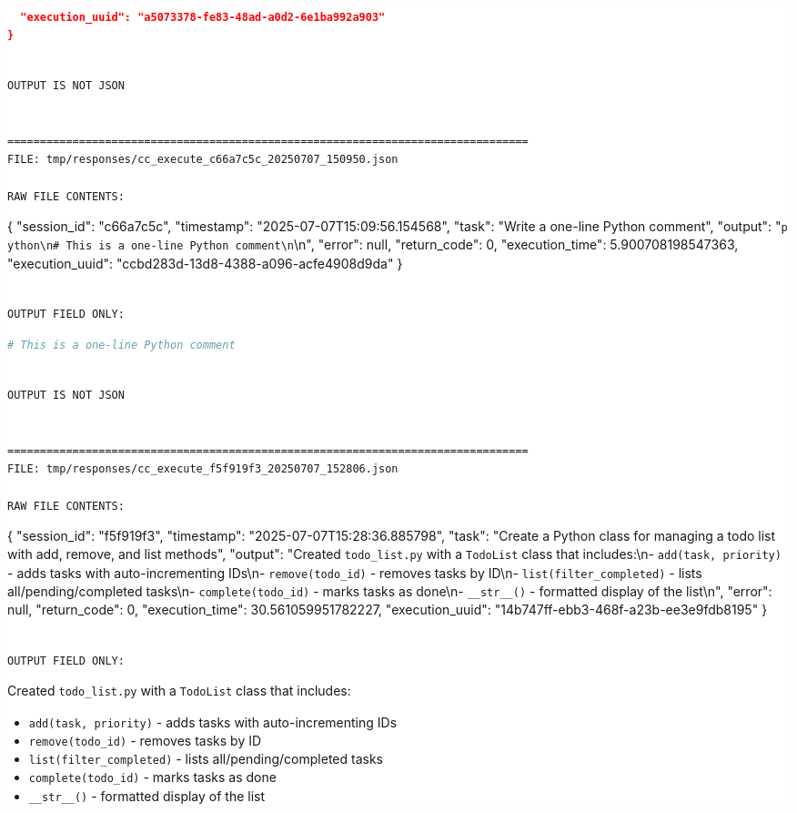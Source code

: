 ```json
  "execution_uuid": "a5073378-fe83-48ad-a0d2-6e1ba992a903"
}
```

```

OUTPUT IS NOT JSON


================================================================================
FILE: tmp/responses/cc_execute_c66a7c5c_20250707_150950.json

RAW FILE CONTENTS:
```
{
  "session_id": "c66a7c5c",
  "timestamp": "2025-07-07T15:09:56.154568",
  "task": "Write a one-line Python comment",
  "output": "```python\n# This is a one-line Python comment\n```\n",
  "error": null,
  "return_code": 0,
  "execution_time": 5.900708198547363,
  "execution_uuid": "ccbd283d-13d8-4388-a096-acfe4908d9da"
}
```

OUTPUT FIELD ONLY:
```
```python
# This is a one-line Python comment
```

```

OUTPUT IS NOT JSON


================================================================================
FILE: tmp/responses/cc_execute_f5f919f3_20250707_152806.json

RAW FILE CONTENTS:
```
{
  "session_id": "f5f919f3",
  "timestamp": "2025-07-07T15:28:36.885798",
  "task": "Create a Python class for managing a todo list with add, remove, and list methods",
  "output": "Created `todo_list.py` with a `TodoList` class that includes:\n- `add(task, priority)` - adds tasks with auto-incrementing IDs\n- `remove(todo_id)` - removes tasks by ID\n- `list(filter_completed)` - lists all/pending/completed tasks\n- `complete(todo_id)` - marks tasks as done\n- `__str__()` - formatted display of the list\n",
  "error": null,
  "return_code": 0,
  "execution_time": 30.561059951782227,
  "execution_uuid": "14b747ff-ebb3-468f-a23b-ee3e9fdb8195"
}
```

OUTPUT FIELD ONLY:
```
Created `todo_list.py` with a `TodoList` class that includes:
- `add(task, priority)` - adds tasks with auto-incrementing IDs
- `remove(todo_id)` - removes tasks by ID
- `list(filter_completed)` - lists all/pending/completed tasks
- `complete(todo_id)` - marks tasks as done
- `__str__()` - formatted display of the list
